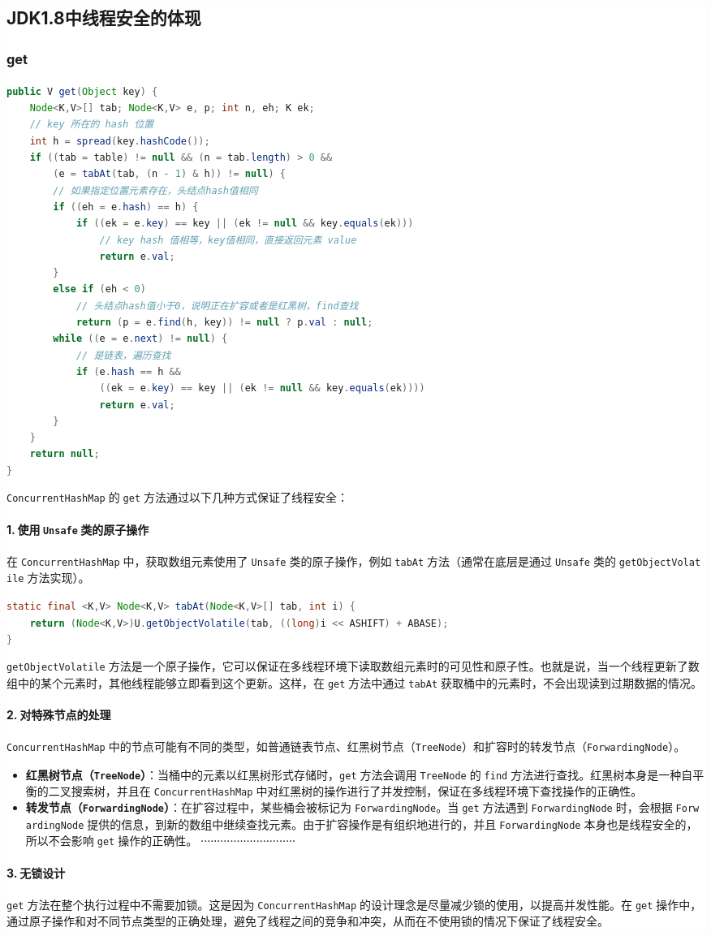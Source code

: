 ## JDK1.8中线程安全的体现
### get
```Java
public V get(Object key) {
    Node<K,V>[] tab; Node<K,V> e, p; int n, eh; K ek;
    // key 所在的 hash 位置
    int h = spread(key.hashCode());
    if ((tab = table) != null && (n = tab.length) > 0 &&
        (e = tabAt(tab, (n - 1) & h)) != null) {
        // 如果指定位置元素存在，头结点hash值相同
        if ((eh = e.hash) == h) {
            if ((ek = e.key) == key || (ek != null && key.equals(ek)))
                // key hash 值相等，key值相同，直接返回元素 value
                return e.val;
        }
        else if (eh < 0)
            // 头结点hash值小于0，说明正在扩容或者是红黑树，find查找
            return (p = e.find(h, key)) != null ? p.val : null;
        while ((e = e.next) != null) {
            // 是链表，遍历查找
            if (e.hash == h &&
                ((ek = e.key) == key || (ek != null && key.equals(ek))))
                return e.val;
        }
    }
    return null;
}
```
`ConcurrentHashMap` 的 `get` 方法通过以下几种方式保证了线程安全：

#### 1. 使用 `Unsafe` 类的原子操作
在 `ConcurrentHashMap` 中，获取数组元素使用了 `Unsafe` 类的原子操作，例如 `tabAt` 方法（通常在底层是通过 `Unsafe` 类的 `getObjectVolatile` 方法实现）。

```java
static final <K,V> Node<K,V> tabAt(Node<K,V>[] tab, int i) {
    return (Node<K,V>)U.getObjectVolatile(tab, ((long)i << ASHIFT) + ABASE);
}
```
`getObjectVolatile` 方法是一个原子操作，它可以保证在多线程环境下读取数组元素时的可见性和原子性。也就是说，当一个线程更新了数组中的某个元素时，其他线程能够立即看到这个更新。这样，在 `get` 方法中通过 `tabAt` 获取桶中的元素时，不会出现读到过期数据的情况。

#### 2. 对特殊节点的处理
`ConcurrentHashMap` 中的节点可能有不同的类型，如普通链表节点、红黑树节点（`TreeNode`）和扩容时的转发节点（`ForwardingNode`）。

- **红黑树节点（`TreeNode`）**：当桶中的元素以红黑树形式存储时，`get` 方法会调用 `TreeNode` 的 `find` 方法进行查找。红黑树本身是一种自平衡的二叉搜索树，并且在 `ConcurrentHashMap` 中对红黑树的操作进行了并发控制，保证在多线程环境下查找操作的正确性。
- **转发节点（`ForwardingNode`）**：在扩容过程中，某些桶会被标记为 `ForwardingNode`。当 `get` 方法遇到 `ForwardingNode` 时，会根据 `ForwardingNode` 提供的信息，到新的数组中继续查找元素。由于扩容操作是有组织地进行的，并且 `ForwardingNode` 本身也是线程安全的，所以不会影响 `get` 操作的正确性。
·····························
#### 3. 无锁设计
`get` 方法在整个执行过程中不需要加锁。这是因为 `ConcurrentHashMap` 的设计理念是尽量减少锁的使用，以提高并发性能。在 `get` 操作中，通过原子操作和对不同节点类型的正确处理，避免了线程之间的竞争和冲突，从而在不使用锁的情况下保证了线程安全。
